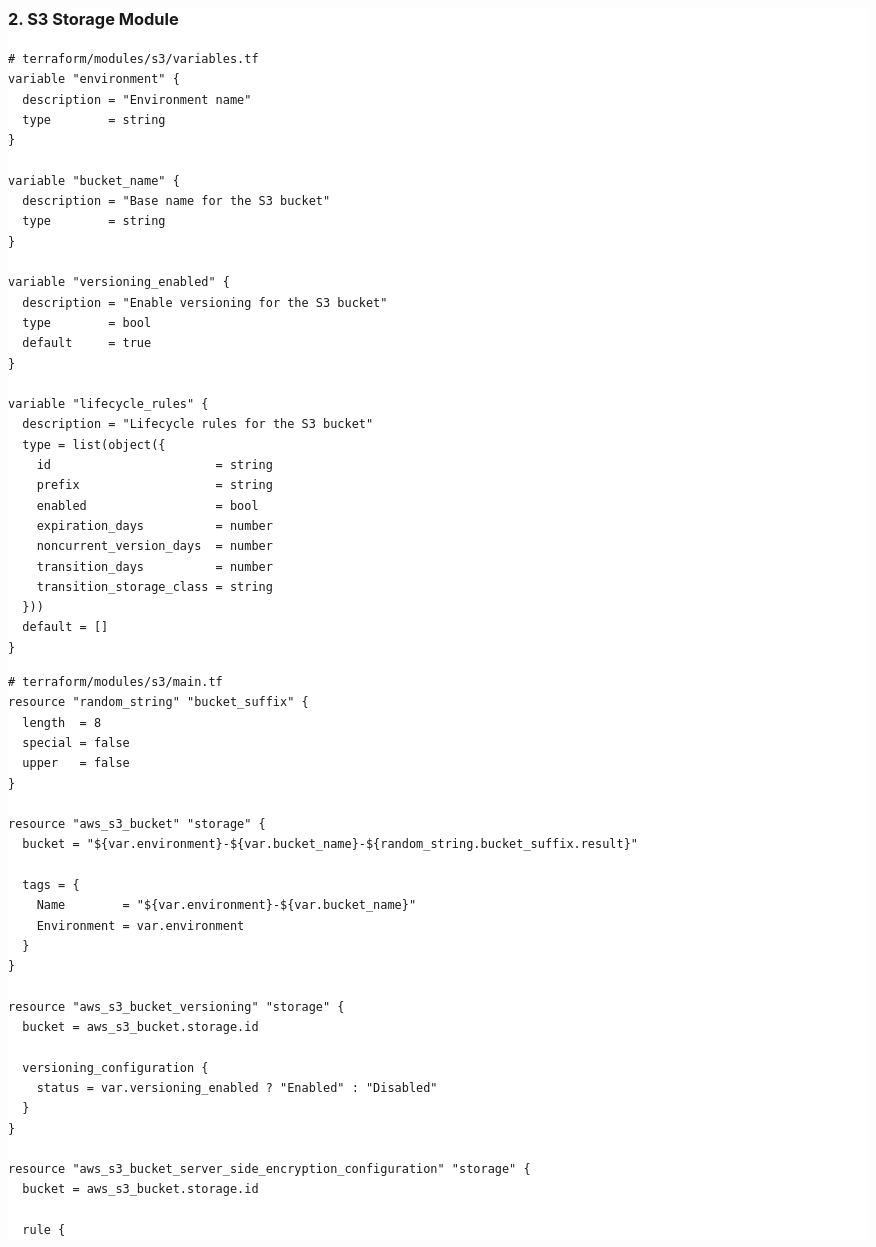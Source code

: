 ### 2. S3 Storage Module

```hcl
# terraform/modules/s3/variables.tf
variable "environment" {
  description = "Environment name"
  type        = string
}

variable "bucket_name" {
  description = "Base name for the S3 bucket"
  type        = string
}

variable "versioning_enabled" {
  description = "Enable versioning for the S3 bucket"
  type        = bool
  default     = true
}

variable "lifecycle_rules" {
  description = "Lifecycle rules for the S3 bucket"
  type = list(object({
    id                       = string
    prefix                   = string
    enabled                  = bool
    expiration_days          = number
    noncurrent_version_days  = number
    transition_days          = number
    transition_storage_class = string
  }))
  default = []
}
```

```hcl
# terraform/modules/s3/main.tf
resource "random_string" "bucket_suffix" {
  length  = 8
  special = false
  upper   = false
}

resource "aws_s3_bucket" "storage" {
  bucket = "${var.environment}-${var.bucket_name}-${random_string.bucket_suffix.result}"

  tags = {
    Name        = "${var.environment}-${var.bucket_name}"
    Environment = var.environment
  }
}

resource "aws_s3_bucket_versioning" "storage" {
  bucket = aws_s3_bucket.storage.id
  
  versioning_configuration {
    status = var.versioning_enabled ? "Enabled" : "Disabled"
  }
}

resource "aws_s3_bucket_server_side_encryption_configuration" "storage" {
  bucket = aws_s3_bucket.storage.id

  rule {
```